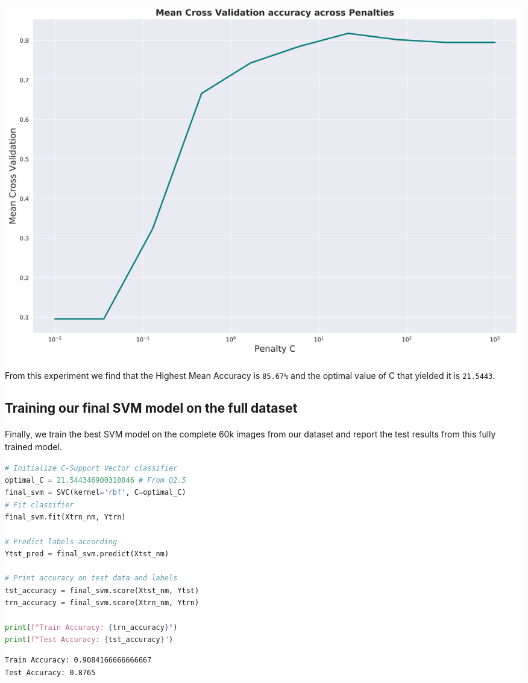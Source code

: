 ![svg](SVM-LR-FMNIST-Tutorial_files/SVM-LR-FMNIST-Tutorial_28_0.svg)
    


From this experiment we find that the Highest Mean Accuracy is ```85.67%``` and the
optimal value of C that yielded it is ```21.5443```.

## Training our final SVM model on the full dataset
Finally, we train the best SVM model on the complete 60k images from our dataset and report the test results from this fully trained model.


```python
# Initialize C-Support Vector classifier
optimal_C = 21.544346900318846 # From Q2.5
final_svm = SVC(kernel='rbf', C=optimal_C)
# Fit classifier
final_svm.fit(Xtrn_nm, Ytrn)

# Predict labels according
Ytst_pred = final_svm.predict(Xtst_nm)

# Print accuracy on test data and labels
tst_accuracy = final_svm.score(Xtst_nm, Ytst)
trn_accuracy = final_svm.score(Xtrn_nm, Ytrn)

print(f"Train Accuracy: {trn_accuracy}")
print(f"Test Accuracy: {tst_accuracy}")
```

    Train Accuracy: 0.9084166666666667
    Test Accuracy: 0.8765

